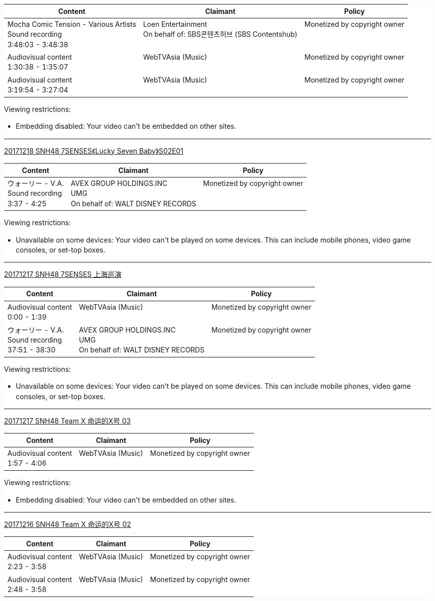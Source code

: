 | Content | Claimant | Policy |
| --- | --- | --- |
| Mocha Comic Tension - Various Artists<br>Sound recording<br>3:48:03 - 3:48:38 | Loen Entertainment<br>On behalf of: SBS콘텐츠허브 (SBS Contentshub) | Monetized by copyright owner |
| Audiovisual content<br>1:30:38 - 1:35:07 | WebTVAsia (Music) | Monetized by copyright owner |
| Audiovisual content<br>3:19:54 - 3:27:04 | WebTVAsia (Music) | Monetized by copyright owner |

Viewing restrictions:
- Embedding disabled: Your video can't be embedded on other sites.

---

[20171218 SNH48 7SENSES《Lucky Seven Baby》S02E01](https://youtube.com/watch?v=d1IcRjbs26U)

| Content | Claimant | Policy |
| --- | --- | --- |
| ウォーリー - V.A.<br>Sound recording<br>3:37 - 4:25 | AVEX GROUP HOLDINGS.INC<br>UMG<br>On behalf of: WALT DISNEY RECORDS | Monetized by copyright owner |

Viewing restrictions:
- Unavailable on some devices: Your video can't be played on some devices. This can include mobile phones, video game consoles, or set-top boxes.

---

[20171217 SNH48 7SENSES 上海巡演](https://youtube.com/watch?v=ZA5ax-J63No)

| Content | Claimant | Policy |
| --- | --- | --- |
| Audiovisual content<br>0:00 - 1:39 | WebTVAsia (Music) | Monetized by copyright owner |
| ウォーリー - V.A.<br>Sound recording<br>37:51 - 38:30 | AVEX GROUP HOLDINGS.INC<br>UMG<br>On behalf of: WALT DISNEY RECORDS | Monetized by copyright owner |

Viewing restrictions:
- Unavailable on some devices: Your video can't be played on some devices. This can include mobile phones, video game consoles, or set-top boxes.

---

[20171217 SNH48 Team X 命运的X号 03](https://youtube.com/watch?v=y0BbPY8zS4U)

| Content | Claimant | Policy |
| --- | --- | --- |
| Audiovisual content<br>1:57 - 4:06 | WebTVAsia (Music) | Monetized by copyright owner |

Viewing restrictions:
- Embedding disabled: Your video can't be embedded on other sites.

---

[20171216 SNH48 Team X 命运的X号 02](https://youtube.com/watch?v=qNF9T3OHNP0)

| Content | Claimant | Policy |
| --- | --- | --- |
| Audiovisual content<br>2:23 - 3:58 | WebTVAsia (Music) | Monetized by copyright owner |
| Audiovisual content<br>2:48 - 3:58 | WebTVAsia (Music) | Monetized by copyright owner |
